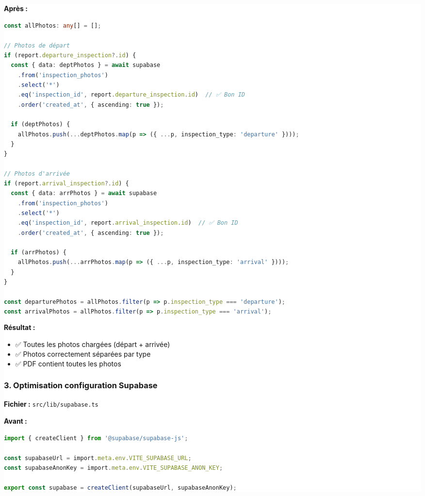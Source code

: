 **Après :**
```typescript
const allPhotos: any[] = [];

// Photos de départ
if (report.departure_inspection?.id) {
  const { data: deptPhotos } = await supabase
    .from('inspection_photos')
    .select('*')
    .eq('inspection_id', report.departure_inspection.id)  // ✅ Bon ID
    .order('created_at', { ascending: true });
  
  if (deptPhotos) {
    allPhotos.push(...deptPhotos.map(p => ({ ...p, inspection_type: 'departure' })));
  }
}

// Photos d'arrivée
if (report.arrival_inspection?.id) {
  const { data: arrPhotos } = await supabase
    .from('inspection_photos')
    .select('*')
    .eq('inspection_id', report.arrival_inspection.id)  // ✅ Bon ID
    .order('created_at', { ascending: true });
  
  if (arrPhotos) {
    allPhotos.push(...arrPhotos.map(p => ({ ...p, inspection_type: 'arrival' })));
  }
}

const departurePhotos = allPhotos.filter(p => p.inspection_type === 'departure');
const arrivalPhotos = allPhotos.filter(p => p.inspection_type === 'arrival');
```

**Résultat :**
- ✅ Toutes les photos chargées (départ + arrivée)
- ✅ Photos correctement séparées par type
- ✅ PDF contient toutes les photos

### 3. Optimisation configuration Supabase

**Fichier :** `src/lib/supabase.ts`

**Avant :**
```typescript
import { createClient } from '@supabase/supabase-js';

const supabaseUrl = import.meta.env.VITE_SUPABASE_URL;
const supabaseAnonKey = import.meta.env.VITE_SUPABASE_ANON_KEY;

export const supabase = createClient(supabaseUrl, supabaseAnonKey);
```
